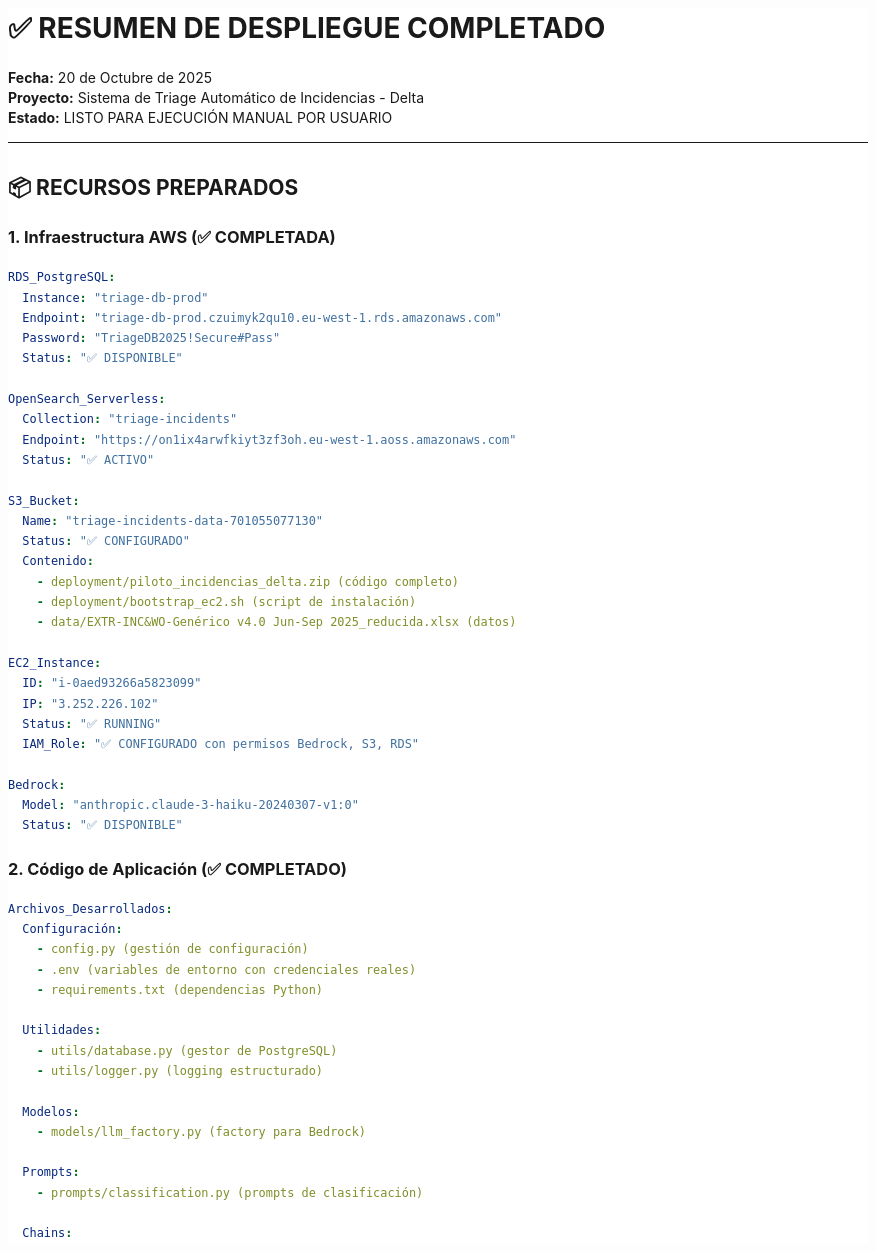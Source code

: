 # ✅ RESUMEN DE DESPLIEGUE COMPLETADO

**Fecha:** 20 de Octubre de 2025  
**Proyecto:** Sistema de Triage Automático de Incidencias - Delta  
**Estado:** LISTO PARA EJECUCIÓN MANUAL POR USUARIO

---

## 📦 RECURSOS PREPARADOS

### 1. Infraestructura AWS (✅ COMPLETADA)

```yaml
RDS_PostgreSQL:
  Instance: "triage-db-prod"
  Endpoint: "triage-db-prod.czuimyk2qu10.eu-west-1.rds.amazonaws.com"
  Password: "TriageDB2025!Secure#Pass"
  Status: "✅ DISPONIBLE"

OpenSearch_Serverless:
  Collection: "triage-incidents"
  Endpoint: "https://on1ix4arwfkiyt3zf3oh.eu-west-1.aoss.amazonaws.com"
  Status: "✅ ACTIVO"

S3_Bucket:
  Name: "triage-incidents-data-701055077130"
  Status: "✅ CONFIGURADO"
  Contenido:
    - deployment/piloto_incidencias_delta.zip (código completo)
    - deployment/bootstrap_ec2.sh (script de instalación)
    - data/EXTR-INC&WO-Genérico v4.0 Jun-Sep 2025_reducida.xlsx (datos)

EC2_Instance:
  ID: "i-0aed93266a5823099"
  IP: "3.252.226.102"
  Status: "✅ RUNNING"
  IAM_Role: "✅ CONFIGURADO con permisos Bedrock, S3, RDS"

Bedrock:
  Model: "anthropic.claude-3-haiku-20240307-v1:0"
  Status: "✅ DISPONIBLE"
```

### 2. Código de Aplicación (✅ COMPLETADO)

```yaml
Archivos_Desarrollados:
  Configuración:
    - config.py (gestión de configuración)
    - .env (variables de entorno con credenciales reales)
    - requirements.txt (dependencias Python)
    
  Utilidades:
    - utils/database.py (gestor de PostgreSQL)
    - utils/logger.py (logging estructurado)
    
  Modelos:
    - models/llm_factory.py (factory para Bedrock)
    
  Prompts:
    - prompts/classification.py (prompts de clasificación)
    
  Chains:
```